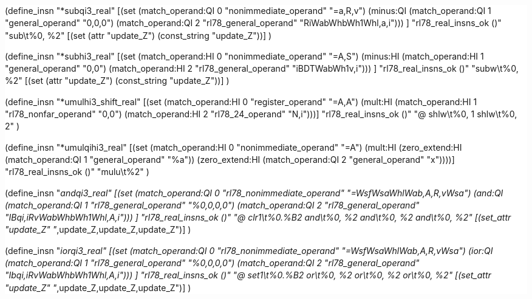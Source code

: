 (define_insn "*subqi3_real"
  [(set (match_operand:QI           0 "nonimmediate_operand"  "=a,R,v")
	(minus:QI (match_operand:QI 1 "general_operand"  "0,0,0")
		  (match_operand:QI 2 "rl78_general_operand" "RiWabWhbWh1Whl,a,i")))
   ]
  "rl78_real_insns_ok ()"
  "sub\t%0, %2"
  [(set (attr "update_Z") (const_string "update_Z"))]
)

(define_insn "*subhi3_real"
  [(set (match_operand:HI           0 "nonimmediate_operand"  "=A,S")
	(minus:HI (match_operand:HI 1 "general_operand"  "0,0")
		  (match_operand:HI 2 "rl78_general_operand" "iBDTWabWh1v,i")))
   ]
  "rl78_real_insns_ok ()"
  "subw\t%0, %2"
  [(set (attr "update_Z") (const_string "update_Z"))]
)

(define_insn "*umulhi3_shift_real"
  [(set (match_operand:HI 0 "register_operand" "=A,A")
        (mult:HI (match_operand:HI 1 "rl78_nonfar_operand" "0,0")
                 (match_operand:HI 2 "rl78_24_operand" "N,i")))]
  "rl78_real_insns_ok ()"
  "@
   shlw\t%0, 1
   shlw\t%0, 2"
)

(define_insn "*umulqihi3_real"
  [(set (match_operand:HI 0 "nonimmediate_operand" "=A")
        (mult:HI (zero_extend:HI (match_operand:QI 1 "general_operand" "%a"))
                 (zero_extend:HI (match_operand:QI 2 "general_operand" "x"))))]
  "rl78_real_insns_ok ()"
  "mulu\t%2"
)

(define_insn "*andqi3_real"
  [(set (match_operand:QI         0 "rl78_nonimmediate_operand"  "=WsfWsaWhlWab,A,R,vWsa")
	(and:QI (match_operand:QI 1 "rl78_general_operand"       "%0,0,0,0")
		(match_operand:QI 2 "rl78_general_operand"       "IBqi,iRvWabWhbWh1Whl,A,i")))
   ]
  "rl78_real_insns_ok ()"
  "@
   clr1\t%0.%B2
   and\t%0, %2
   and\t%0, %2
   and\t%0, %2"
  [(set_attr "update_Z" "*,update_Z,update_Z,update_Z")]
)

(define_insn "*iorqi3_real"
  [(set (match_operand:QI         0 "rl78_nonimmediate_operand"  "=WsfWsaWhlWab,A,R,vWsa")
	(ior:QI (match_operand:QI 1 "rl78_general_operand"       "%0,0,0,0")
		(match_operand:QI 2 "rl78_general_operand"       "Ibqi,iRvWabWhbWh1Whl,A,i")))
   ]
  "rl78_real_insns_ok ()"
  "@
   set1\t%0.%B2
   or\t%0, %2
   or\t%0, %2
   or\t%0, %2"
  [(set_attr "update_Z" "*,update_Z,update_Z,update_Z")]
)
